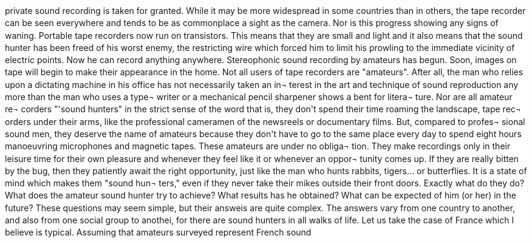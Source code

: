 private sound recording is taken for granted. While it
may be more widespread in some countries than in others,
the tape recorder can be seen everywhere and tends to be
as commonplace a sight as the camera. Nor is this progress
showing any signs of waning. Portable tape recorders
now run on transistors. This means that they are small
and light and it also means that the sound hunter has
been freed of his worst enemy, the restricting wire which
forced him to limit his prowling to the immediate vicinity
of electric points. Now he can record anything anywhere.
Stereophonic sound recording by amateurs has begun.
Soon, images on tape will begin to make their
appearance in the home.
Not all users of tape recorders are "amateurs". After
all, the man who relies upon a
dictating machine in his office
has not necessarily taken an in¬
terest in the art and technique of
sound reproduction any more
than the man who uses a type¬
writer or a mechanical pencil
sharpener shows a bent for litera¬
ture. Nor are all amateur re¬
corders "'sound hunters" in the
strict sense of the word that is,
they don't spend their time
roaming the landscape, tape rec¬
orders under their arms, like
the professional cameramen of
the newsreels or documentary
films. But, compared to profes¬
sional sound men, they deserve
the name of amateurs because
they don't have to go to the same
place every day to spend eight
hours manoeuvring microphones
and magnetic tapes. These
amateurs are under no obliga¬
tion. They make recordings only
in their leisure time for their
own pleasure and whenever they
feel like it or whenever an oppor¬
tunity comes up. If they are
really bitten by the bug, then
they patiently await the right
opportunity, just like the man
who hunts rabbits, tigers... or
butterflies. It is a state of mind
which makes them "sound hun¬
ters," even if they never take
their mikes outside their front
doors.
Exactly what do they do?
What does the amateur sound
hunter try to achieve? What
results has he obtained? What
can be expected of him (or her)
in the future?
These questions may seem simple, but their answeis are
quite complex. The answers vary from one country to
another, and also from one social group to anothei, for
there are sound hunters in all walks of life.
Let us take the case of France which I believe is typical.
Assuming that amateurs surveyed represent French sound